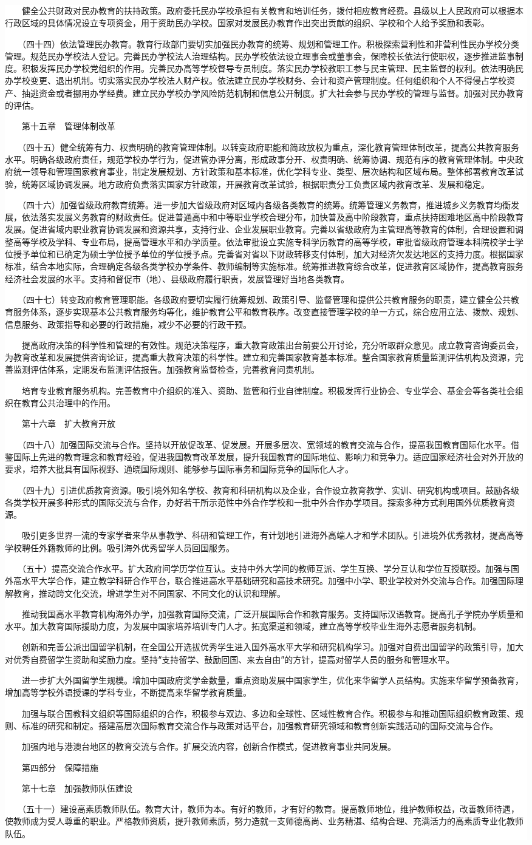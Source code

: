 　　健全公共财政对民办教育的扶持政策。政府委托民办学校承担有关教育和培训任务，拨付相应教育经费。县级以上人民政府可以根据本行政区域的具体情况设立专项资金，用于资助民办学校。国家对发展民办教育作出突出贡献的组织、学校和个人给予奖励和表彰。

　　（四十四）依法管理民办教育。教育行政部门要切实加强民办教育的统筹、规划和管理工作。积极探索营利性和非营利性民办学校分类管理。规范民办学校法人登记。完善民办学校法人治理结构。民办学校依法设立理事会或董事会，保障校长依法行使职权，逐步推进监事制度。积极发挥民办学校党组织的作用。完善民办高等学校督导专员制度。落实民办学校教职工参与民主管理、民主监督的权利。依法明确民办学校变更、退出机制。切实落实民办学校法人财产权。依法建立民办学校财务、会计和资产管理制度。任何组织和个人不得侵占学校资产、抽逃资金或者挪用办学经费。建立民办学校办学风险防范机制和信息公开制度。扩大社会参与民办学校的管理与监督。加强对民办教育的评估。

　　第十五章　管理体制改革

　　（四十五）健全统筹有力、权责明确的教育管理体制。以转变政府职能和简政放权为重点，深化教育管理体制改革，提高公共教育服务水平。明确各级政府责任，规范学校办学行为，促进管办评分离，形成政事分开、权责明确、统筹协调、规范有序的教育管理体制。中央政府统一领导和管理国家教育事业，制定发展规划、方针政策和基本标准，优化学科专业、类型、层次结构和区域布局。整体部署教育改革试验，统筹区域协调发展。地方政府负责落实国家方针政策，开展教育改革试验，根据职责分工负责区域内教育改革、发展和稳定。

　　（四十六）加强省级政府教育统筹。进一步加大省级政府对区域内各级各类教育的统筹。统筹管理义务教育，推进城乡义务教育均衡发展，依法落实发展义务教育的财政责任。促进普通高中和中等职业学校合理分布，加快普及高中阶段教育，重点扶持困难地区高中阶段教育发展。促进省域内职业教育协调发展和资源共享，支持行业、企业发展职业教育。完善以省级政府为主管理高等教育的体制，合理设置和调整高等学校及学科、专业布局，提高管理水平和办学质量。依法审批设立实施专科学历教育的高等学校，审批省级政府管理本科院校学士学位授予单位和已确定为硕士学位授予单位的学位授予点。完善省对省以下财政转移支付体制，加大对经济欠发达地区的支持力度。根据国家标准，结合本地实际，合理确定各级各类学校办学条件、教师编制等实施标准。统筹推进教育综合改革，促进教育区域协作，提高教育服务经济社会发展的水平。支持和督促市（地）、县级政府履行职责，发展管理好当地各类教育。

　　（四十七）转变政府教育管理职能。各级政府要切实履行统筹规划、政策引导、监督管理和提供公共教育服务的职责，建立健全公共教育服务体系，逐步实现基本公共教育服务均等化，维护教育公平和教育秩序。改变直接管理学校的单一方式，综合应用立法、拨款、规划、信息服务、政策指导和必要的行政措施，减少不必要的行政干预。

　　提高政府决策的科学性和管理的有效性。规范决策程序，重大教育政策出台前要公开讨论，充分听取群众意见。成立教育咨询委员会，为教育改革和发展提供咨询论证，提高重大教育决策的科学性。建立和完善国家教育基本标准。整合国家教育质量监测评估机构及资源，完善监测评估体系，定期发布监测评估报告。加强教育监督检查，完善教育问责机制。

　　培育专业教育服务机构。完善教育中介组织的准入、资助、监管和行业自律制度。积极发挥行业协会、专业学会、基金会等各类社会组织在教育公共治理中的作用。

　　第十六章　扩大教育开放

　　（四十八）加强国际交流与合作。坚持以开放促改革、促发展。开展多层次、宽领域的教育交流与合作，提高我国教育国际化水平。借鉴国际上先进的教育理念和教育经验，促进我国教育改革发展，提升我国教育的国际地位、影响力和竞争力。适应国家经济社会对外开放的要求，培养大批具有国际视野、通晓国际规则、能够参与国际事务和国际竞争的国际化人才。

　　（四十九）引进优质教育资源。吸引境外知名学校、教育和科研机构以及企业，合作设立教育教学、实训、研究机构或项目。鼓励各级各类学校开展多种形式的国际交流与合作，办好若干所示范性中外合作学校和一批中外合作办学项目。探索多种方式利用国外优质教育资源。

　　吸引更多世界一流的专家学者来华从事教学、科研和管理工作，有计划地引进海外高端人才和学术团队。引进境外优秀教材，提高高等学校聘任外籍教师的比例。吸引海外优秀留学人员回国服务。

　　（五十）提高交流合作水平。扩大政府间学历学位互认。支持中外大学间的教师互派、学生互换、学分互认和学位互授联授。加强与国外高水平大学合作，建立教学科研合作平台，联合推进高水平基础研究和高技术研究。加强中小学、职业学校对外交流与合作。加强国际理解教育，推动跨文化交流，增进学生对不同国家、不同文化的认识和理解。

　　推动我国高水平教育机构海外办学，加强教育国际交流，广泛开展国际合作和教育服务。支持国际汉语教育。提高孔子学院办学质量和水平。加大教育国际援助力度，为发展中国家培养培训专门人才。拓宽渠道和领域，建立高等学校毕业生海外志愿者服务机制。

　　创新和完善公派出国留学机制，在全国公开选拔优秀学生进入国外高水平大学和研究机构学习。加强对自费出国留学的政策引导，加大对优秀自费留学生资助和奖励力度。坚持“支持留学、鼓励回国、来去自由”的方针，提高对留学人员的服务和管理水平。

　　进一步扩大外国留学生规模。增加中国政府奖学金数量，重点资助发展中国家学生，优化来华留学人员结构。实施来华留学预备教育，增加高等学校外语授课的学科专业，不断提高来华留学教育质量。

　　加强与联合国教科文组织等国际组织的合作，积极参与双边、多边和全球性、区域性教育合作。积极参与和推动国际组织教育政策、规则、标准的研究和制定。搭建高层次国际教育交流合作与政策对话平台，加强教育研究领域和教育创新实践活动的国际交流与合作。

　　加强内地与港澳台地区的教育交流与合作。扩展交流内容，创新合作模式，促进教育事业共同发展。

　　第四部分　保障措施

　　第十七章　加强教师队伍建设

　　（五十一）建设高素质教师队伍。教育大计，教师为本。有好的教师，才有好的教育。提高教师地位，维护教师权益，改善教师待遇，使教师成为受人尊重的职业。严格教师资质，提升教师素质，努力造就一支师德高尚、业务精湛、结构合理、充满活力的高素质专业化教师队伍。
